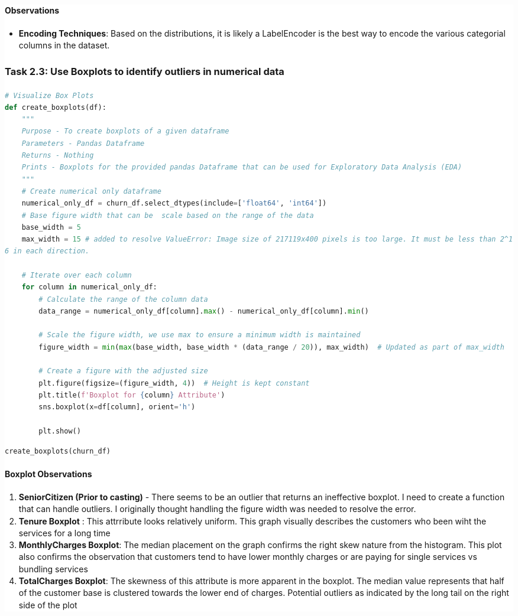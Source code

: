 #### Observations 
- **Encoding Techniques**: Based on the distributions, it is likely a LabelEncoder is the best way to encode the various categorial columns in the dataset. 

### Task 2.3: Use Boxplots to identify outliers in numerical data


```python
# Visualize Box Plots
def create_boxplots(df):
    """
    Purpose - To create boxplots of a given dataframe
    Parameters - Pandas Dataframe
    Returns - Nothing
    Prints - Boxplots for the provided pandas Dataframe that can be used for Exploratory Data Analysis (EDA)
    """
    # Create numerical only dataframe
    numerical_only_df = churn_df.select_dtypes(include=['float64', 'int64'])
    # Base figure width that can be  scale based on the range of the data
    base_width = 5
    max_width = 15 # added to resolve ValueError: Image size of 217119x400 pixels is too large. It must be less than 2^16 in each direction.

    # Iterate over each column
    for column in numerical_only_df:
        # Calculate the range of the column data
        data_range = numerical_only_df[column].max() - numerical_only_df[column].min()
        
        # Scale the figure width, we use max to ensure a minimum width is maintained
        figure_width = min(max(base_width, base_width * (data_range / 20)), max_width)  # Updated as part of max_width 
        
        # Create a figure with the adjusted size
        plt.figure(figsize=(figure_width, 4))  # Height is kept constant
        plt.title(f'Boxplot for {column} Attribute')
        sns.boxplot(x=df[column], orient='h')
        
        plt.show() 
```


```python
create_boxplots(churn_df)
```


#### Boxplot Observations

1. **SeniorCitizen (Prior to casting)** - There seems to be an outlier that returns an ineffective boxplot. I need to create a function that can handle outliers. I originally thought handling the figure width was needed to resolve the error. 
2. **Tenure Boxplot** : This attrribute looks relatively uniform. This graph visually describes the customers who been wiht the services for a long time
3. **MonthlyCharges Boxplot**: The median placement on the graph confirms the right skew nature from the histogram. This plot also confirms the observation that customers tend to have lower monthly charges or are paying for single services vs bundling services
4. **TotalCharges Boxplot**: The skewness of this attribute is more apparent in the boxplot. The median value represents that half of the customer base is clustered towards the lower end of charges. Potential outliers as indicated by the long tail on the right side of the plot
